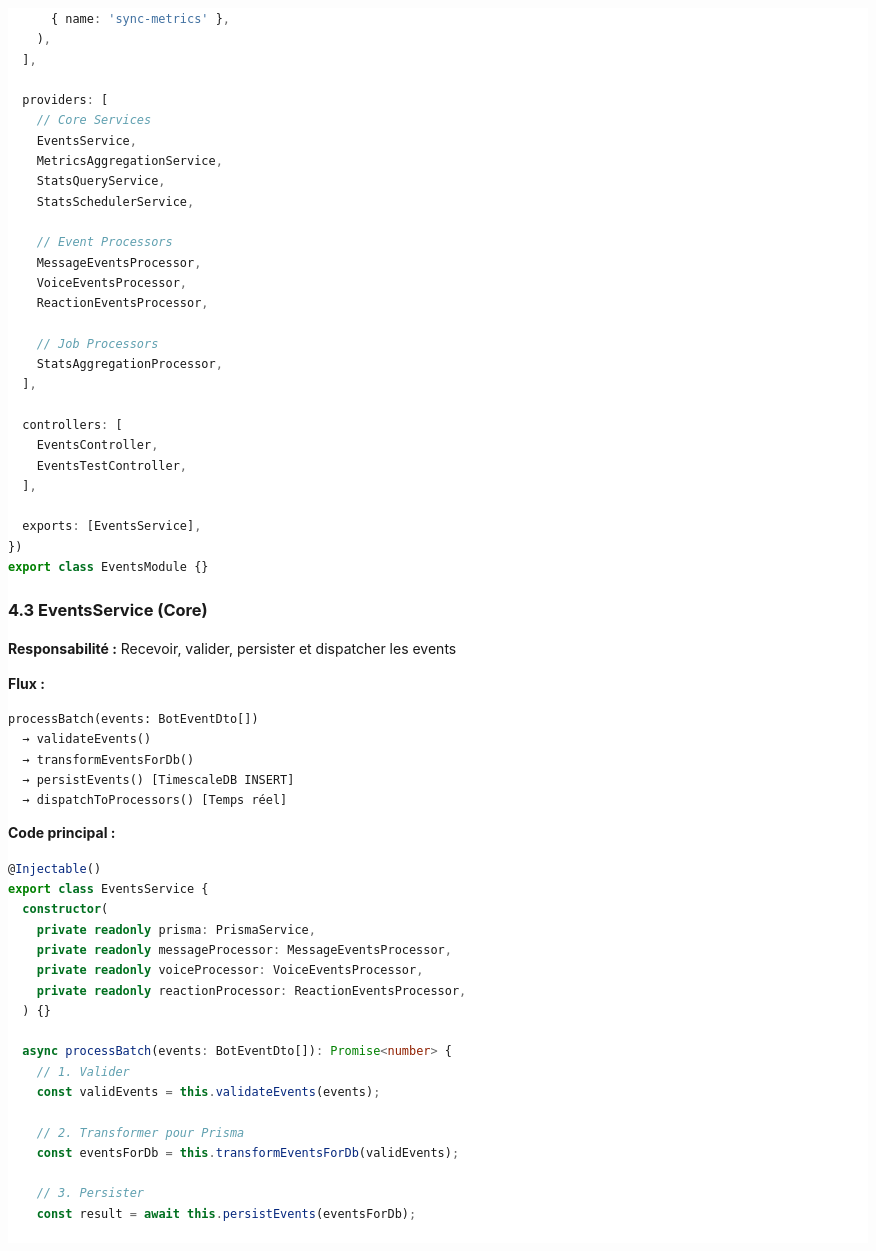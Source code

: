 ```typescript
      { name: 'sync-metrics' },
    ),
  ],
  
  providers: [
    // Core Services
    EventsService,
    MetricsAggregationService,
    StatsQueryService,
    StatsSchedulerService,
    
    // Event Processors
    MessageEventsProcessor,
    VoiceEventsProcessor,
    ReactionEventsProcessor,
    
    // Job Processors
    StatsAggregationProcessor,
  ],
  
  controllers: [
    EventsController,
    EventsTestController,
  ],
  
  exports: [EventsService],
})
export class EventsModule {}
```

### 4.3 EventsService (Core)

**Responsabilité :** Recevoir, valider, persister et dispatcher les events

**Flux :**
```
processBatch(events: BotEventDto[])
  → validateEvents()
  → transformEventsForDb()
  → persistEvents() [TimescaleDB INSERT]
  → dispatchToProcessors() [Temps réel]
```

**Code principal :**

```typescript
@Injectable()
export class EventsService {
  constructor(
    private readonly prisma: PrismaService,
    private readonly messageProcessor: MessageEventsProcessor,
    private readonly voiceProcessor: VoiceEventsProcessor,
    private readonly reactionProcessor: ReactionEventsProcessor,
  ) {}

  async processBatch(events: BotEventDto[]): Promise<number> {
    // 1. Valider
    const validEvents = this.validateEvents(events);
    
    // 2. Transformer pour Prisma
    const eventsForDb = this.transformEventsForDb(validEvents);
    
    // 3. Persister
    const result = await this.persistEvents(eventsForDb);
    
```